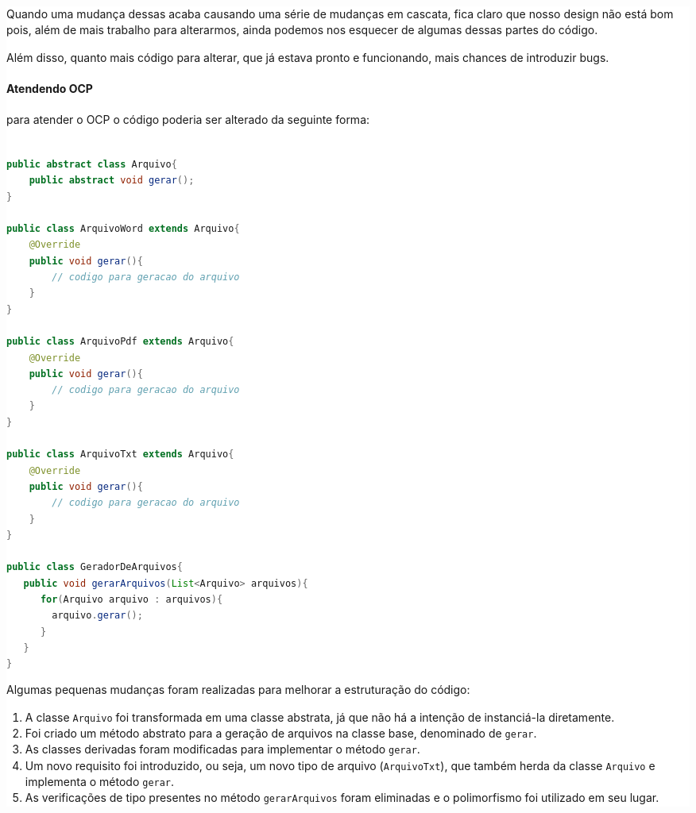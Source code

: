 Quando uma mudança dessas acaba causando uma série de mudanças em cascata, fica claro que nosso design não está bom pois, além de mais trabalho para alterarmos, ainda podemos nos esquecer de algumas dessas partes do código.

Além disso, quanto mais código para alterar, que já estava pronto e funcionando, mais chances de introduzir bugs.

#### Atendendo OCP

para atender o OCP o código poderia ser alterado da seguinte forma:

```java

public abstract class Arquivo{
    public abstract void gerar();
}
 
public class ArquivoWord extends Arquivo{
    @Override
    public void gerar(){
        // codigo para geracao do arquivo
    }
}
 
public class ArquivoPdf extends Arquivo{
    @Override
    public void gerar(){
        // codigo para geracao do arquivo
    }
}
 
public class ArquivoTxt extends Arquivo{
    @Override
    public void gerar(){
        // codigo para geracao do arquivo
    }
}
 
public class GeradorDeArquivos{
   public void gerarArquivos(List<Arquivo> arquivos){
      for(Arquivo arquivo : arquivos){
        arquivo.gerar();
      }
   }
}
```

Algumas pequenas mudanças foram realizadas para melhorar a estruturação do código:

1. A classe `Arquivo` foi transformada em uma classe abstrata, já que não há a intenção de instanciá-la diretamente.
2. Foi criado um método abstrato para a geração de arquivos na classe base, denominado de `gerar`.
3. As classes derivadas foram modificadas para implementar o método `gerar`.
4. Um novo requisito foi introduzido, ou seja, um novo tipo de arquivo (`ArquivoTxt`), que também herda da classe `Arquivo` e implementa o método `gerar`.
5. As verificações de tipo presentes no método `gerarArquivos` foram eliminadas e o polimorfismo foi utilizado em seu lugar.
